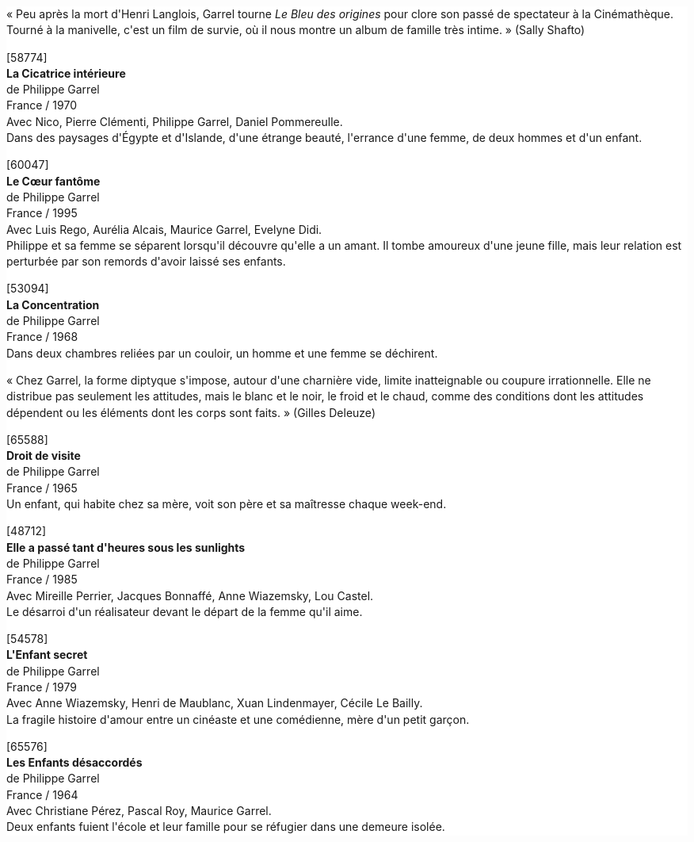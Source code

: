 « Peu après la mort d'Henri Langlois, Garrel tourne _Le Bleu des origines_ pour clore son passé de spectateur à la Cinémathèque. Tourné à la manivelle, c'est un film de survie, où il nous montre un album de famille très intime. » (Sally Shafto)

[58774]  
**La Cicatrice intérieure**  
de Philippe Garrel  
France / 1970  
Avec Nico, Pierre Clémenti, Philippe Garrel, Daniel Pommereulle.  
Dans des paysages d'Égypte et d'Islande, d'une étrange beauté, l'errance d'une femme, de deux hommes et d'un enfant.

[60047]  
**Le Cœur fantôme**  
de Philippe Garrel  
France / 1995  
Avec Luis Rego, Aurélia Alcais, Maurice Garrel, Evelyne Didi.  
Philippe et sa femme se séparent lorsqu'il découvre qu'elle a un amant. Il tombe amoureux d'une jeune fille, mais leur relation est perturbée par son remords d'avoir laissé ses enfants.

[53094]  
**La Concentration**  
de Philippe Garrel  
France / 1968  
Dans deux chambres reliées par un couloir, un homme et une femme se déchirent.

« Chez Garrel, la forme diptyque s'impose, autour d'une charnière vide, limite inatteignable ou coupure irrationnelle. Elle ne distribue pas seulement les attitudes, mais le blanc et le noir, le froid et le chaud, comme des conditions dont les attitudes dépendent ou les éléments dont les corps sont faits. » (Gilles Deleuze)

[65588]  
**Droit de visite**  
de Philippe Garrel  
France / 1965  
Un enfant, qui habite chez sa mère, voit son père et sa maîtresse chaque week-end.

[48712]  
**Elle a passé tant d'heures sous les sunlights**  
de Philippe Garrel  
France / 1985  
Avec Mireille Perrier, Jacques Bonnaffé, Anne Wiazemsky, Lou Castel.  
Le désarroi d'un réalisateur devant le départ de la femme qu'il aime.

[54578]  
**L'Enfant secret**  
de Philippe Garrel  
France / 1979  
Avec Anne Wiazemsky, Henri de Maublanc, Xuan Lindenmayer, Cécile Le Bailly.  
La fragile histoire d'amour entre un cinéaste et une comédienne, mère d'un petit garçon.

[65576]  
**Les Enfants désaccordés**  
de Philippe Garrel  
France / 1964  
Avec Christiane Pérez, Pascal Roy, Maurice Garrel.  
Deux enfants fuient l'école et leur famille pour se réfugier dans une demeure isolée.
